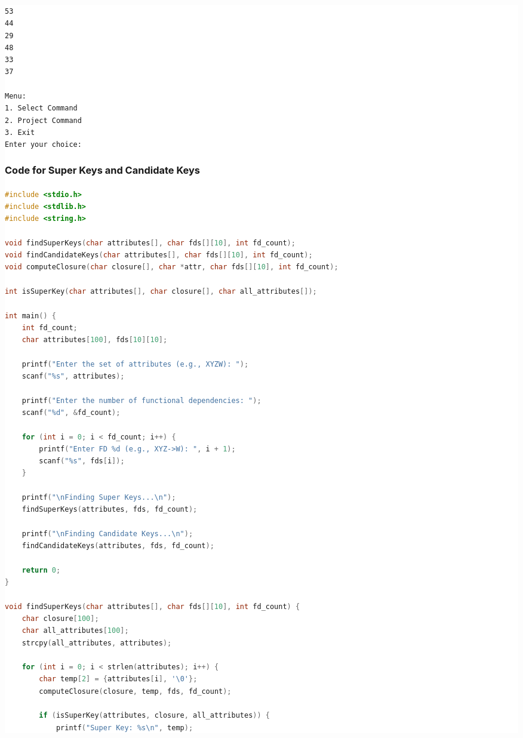 ```
53
44
29
48
33
37

Menu:
1. Select Command
2. Project Command
3. Exit
Enter your choice: 
```


### Code for Super Keys and Candidate Keys



```c
#include <stdio.h>
#include <stdlib.h>
#include <string.h>

void findSuperKeys(char attributes[], char fds[][10], int fd_count);
void findCandidateKeys(char attributes[], char fds[][10], int fd_count);
void computeClosure(char closure[], char *attr, char fds[][10], int fd_count);

int isSuperKey(char attributes[], char closure[], char all_attributes[]);

int main() {
    int fd_count;
    char attributes[100], fds[10][10];

    printf("Enter the set of attributes (e.g., XYZW): ");
    scanf("%s", attributes);

    printf("Enter the number of functional dependencies: ");
    scanf("%d", &fd_count);

    for (int i = 0; i < fd_count; i++) {
        printf("Enter FD %d (e.g., XYZ->W): ", i + 1);
        scanf("%s", fds[i]);
    }

    printf("\nFinding Super Keys...\n");
    findSuperKeys(attributes, fds, fd_count);

    printf("\nFinding Candidate Keys...\n");
    findCandidateKeys(attributes, fds, fd_count);

    return 0;
}

void findSuperKeys(char attributes[], char fds[][10], int fd_count) {
    char closure[100];
    char all_attributes[100];
    strcpy(all_attributes, attributes);

    for (int i = 0; i < strlen(attributes); i++) {
        char temp[2] = {attributes[i], '\0'};
        computeClosure(closure, temp, fds, fd_count);

        if (isSuperKey(attributes, closure, all_attributes)) {
            printf("Super Key: %s\n", temp);
```